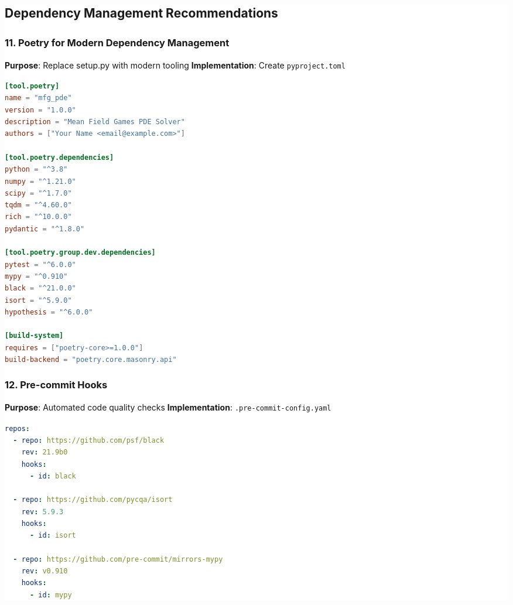 ## Dependency Management Recommendations

### 11. Poetry for Modern Dependency Management
**Purpose**: Replace setup.py with modern tooling
**Implementation**: Create `pyproject.toml`

```toml
[tool.poetry]
name = "mfg_pde"
version = "1.0.0"
description = "Mean Field Games PDE Solver"
authors = ["Your Name <email@example.com>"]

[tool.poetry.dependencies]
python = "^3.8"
numpy = "^1.21.0"
scipy = "^1.7.0"
tqdm = "^4.60.0"
rich = "^10.0.0"
pydantic = "^1.8.0"

[tool.poetry.group.dev.dependencies]
pytest = "^6.0.0"
mypy = "^0.910"
black = "^21.0.0"
isort = "^5.9.0"
hypothesis = "^6.0.0"

[build-system]
requires = ["poetry-core>=1.0.0"]
build-backend = "poetry.core.masonry.api"
```

### 12. Pre-commit Hooks
**Purpose**: Automated code quality checks
**Implementation**: `.pre-commit-config.yaml`

```yaml
repos:
  - repo: https://github.com/psf/black
    rev: 21.9b0
    hooks:
      - id: black
  
  - repo: https://github.com/pycqa/isort
    rev: 5.9.3
    hooks:
      - id: isort
  
  - repo: https://github.com/pre-commit/mirrors-mypy
    rev: v0.910
    hooks:
      - id: mypy
```
